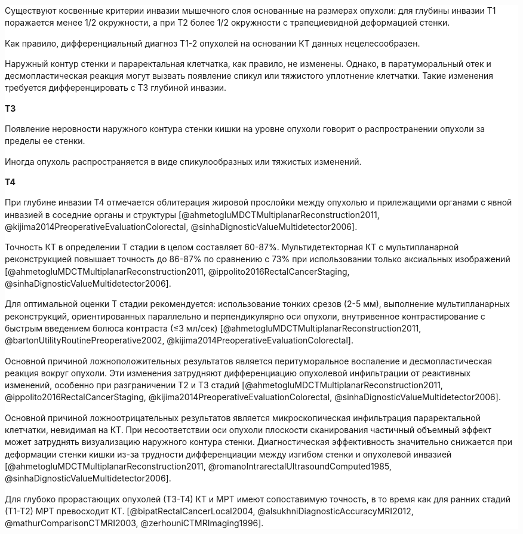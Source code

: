 Существуют косвенные критерии инвазии мышечного слоя основанные на
размерах опухоли: для глубины инвазии Т1 поражается менее 1/2
окружности, а при Т2 более 1/2 окружности с трапециевидной деформацией
стенки.

Как правило, дифференциальный диагноз Т1-2 опухолей на основании КТ
данных нецелесообразен.

Наружный контур стенки и параректальная клетчатка, как правило, не
изменены. Однако, в паратуморальный отек и десмопластическая реакция
могут вызвать появление спикул или тяжистого уплотнение клетчатки. Такие
изменения требуется дифференцировать с Т3 глубиной инвазии.

**Т3**

Появление неровности наружного контура стенки кишки на уровне опухоли
говорит о распространении опухоли за пределы ее стенки.

Иногда опухоль распространяется в виде спикулообразных или тяжистых
изменений.

**Т4**

При глубине инвазии Т4 отмечается облитерация жировой прослойки между
опухолью и прилежащими органами с явной инвазией в соседние органы и
структуры \[@ahmetogluMDCTMultiplanarReconstruction2011,
\@kijima2014PreoperativeEvaluationColorectal,
\@sinhaDignosticValueMultidetector2006\].

Точность КТ в определении T стадии в целом составляет 60-87%.
Мультидетекторная КТ с мультипланарной реконструкцией повышает точность
до 86-87% по сравнению с 73% при использовании только аксиальных
изображений \[@ahmetogluMDCTMultiplanarReconstruction2011,
\@ippolito2016RectalCancerStaging,
\@sinhaDignosticValueMultidetector2006\].

Для оптимальной оценки T стадии рекомендуется: использование тонких
срезов (2-5 мм), выполнение мультипланарных реконструкций,
ориентированных параллельно и перпендикулярно оси опухоли, внутривенное
контрастирование с быстрым введением болюса контраста (≤3 мл/сек)
\[@ahmetogluMDCTMultiplanarReconstruction2011,
\@bartonUtilityRoutinePreoperative2002,
\@kijima2014PreoperativeEvaluationColorectal\].

Основной причиной ложноположительных результатов является
перитуморальное воспаление и десмопластическая реакция вокруг опухоли.
Эти изменения затрудняют дифференциацию опухолевой инфильтрации от
реактивных изменений, особенно при разграничении T2 и T3 стадий
\[@ahmetogluMDCTMultiplanarReconstruction2011,
\@ippolito2016RectalCancerStaging,
\@kijima2014PreoperativeEvaluationColorectal,
\@sinhaDignosticValueMultidetector2006\].

Основной причиной ложноотрицательных результатов является
микроскопическая инфильтрация параректальной клетчатки, невидимая на КТ.
При несоответствии оси опухоли плоскости сканирования частичный объемный
эффект может затруднять визуализацию наружного контура стенки.
Диагностическая эффективность значительно снижается при деформации
стенки кишки из-за трудности дифференциации между изгибом стенки и
опухолевой инвазией \[@ahmetogluMDCTMultiplanarReconstruction2011,
\@romanoIntrarectalUltrasoundComputed1985,
\@sinhaDignosticValueMultidetector2006\].

Для глубоко прорастающих опухолей (Т3-Т4) КТ и МРТ имеют сопоставимую
точность, в то время как для ранних стадий (Т1-Т2) МРТ превосходит КТ.
\[@bipatRectalCancerLocal2004, \@alsukhniDiagnosticAccuracyMRI2012,
\@mathurComparisonCTMRI2003, \@zerhouniCTMRImaging1996\].

